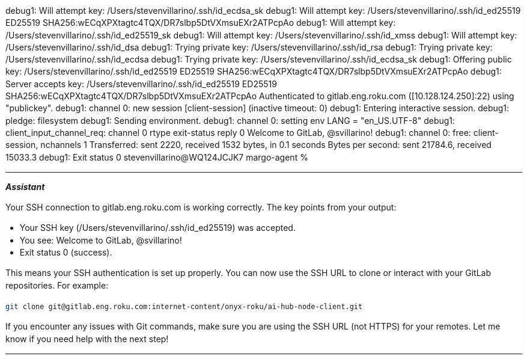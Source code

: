 debug1: Will attempt key: /Users/stevenvillarino/.ssh/id_ecdsa_sk 
debug1: Will attempt key: /Users/stevenvillarino/.ssh/id_ed25519 ED25519 SHA256:wECqXPXtagtc4TQX/DR7slbp5DtVXmsuEXr2ATPcpAo
debug1: Will attempt key: /Users/stevenvillarino/.ssh/id_ed25519_sk 
debug1: Will attempt key: /Users/stevenvillarino/.ssh/id_xmss 
debug1: Will attempt key: /Users/stevenvillarino/.ssh/id_dsa 
debug1: Trying private key: /Users/stevenvillarino/.ssh/id_rsa
debug1: Trying private key: /Users/stevenvillarino/.ssh/id_ecdsa
debug1: Trying private key: /Users/stevenvillarino/.ssh/id_ecdsa_sk
debug1: Offering public key: /Users/stevenvillarino/.ssh/id_ed25519 ED25519 SHA256:wECqXPXtagtc4TQX/DR7slbp5DtVXmsuEXr2ATPcpAo
debug1: Server accepts key: /Users/stevenvillarino/.ssh/id_ed25519 ED25519 SHA256:wECqXPXtagtc4TQX/DR7slbp5DtVXmsuEXr2ATPcpAo
Authenticated to gitlab.eng.roku.com ([10.128.124.250]:22) using "publickey".
debug1: channel 0: new session [client-session] (inactive timeout: 0)
debug1: Entering interactive session.
debug1: pledge: filesystem
debug1: Sending environment.
debug1: channel 0: setting env LANG = "en_US.UTF-8"
debug1: client_input_channel_req: channel 0 rtype exit-status reply 0
Welcome to GitLab, @svillarino!
debug1: channel 0: free: client-session, nchannels 1
Transferred: sent 2220, received 1532 bytes, in 0.1 seconds
Bytes per second: sent 21784.6, received 15033.3
debug1: Exit status 0
stevenvillarino@WQ124JCJK7 margo-agent % 

---

_**Assistant**_

Your SSH connection to gitlab.eng.roku.com is working correctly. The key points from your output:

- Your SSH key (/Users/stevenvillarino/.ssh/id_ed25519) was accepted.
- You see: Welcome to GitLab, @svillarino!
- Exit status 0 (success).

This means your SSH authentication is set up properly. You can now use the SSH URL to clone or interact with your GitLab repositories. For example:
```sh
git clone git@gitlab.eng.roku.com:internet-content/onyx-roku/ai-hub-node-client.git
```
If you encounter any issues with Git commands, make sure you are using the SSH URL (not HTTPS) for your remotes. Let me know if you need help with the next step!

---

